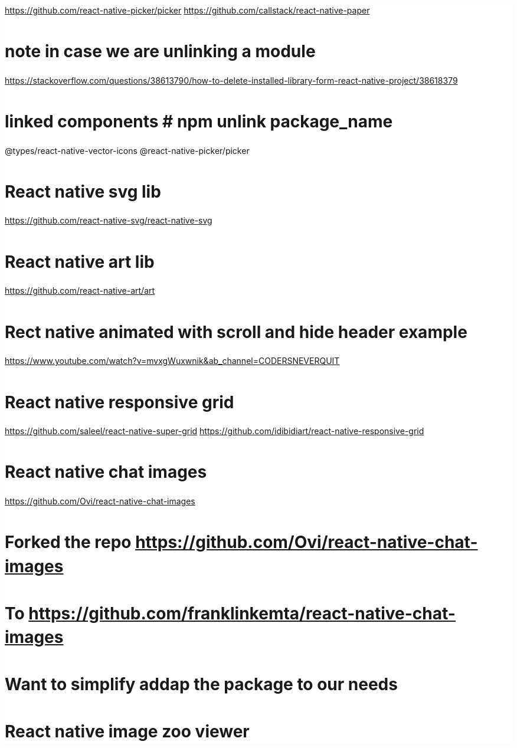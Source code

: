 https://github.com/react-native-picker/picker
https://github.com/callstack/react-native-paper

# note in case we are unlinking a module

https://stackoverflow.com/questions/38613790/how-to-delete-installed-library-form-react-native-project/38618379

# linked components # npm unlink package_name

@types/react-native-vector-icons
@react-native-picker/picker

# React native svg lib

https://github.com/react-native-svg/react-native-svg

# React native art lib

https://github.com/react-native-art/art

# Rect native animated with scroll and hide header example

https://www.youtube.com/watch?v=mvxgWuxwnik&ab_channel=CODERSNEVERQUIT

# React native responsive grid

https://github.com/saleel/react-native-super-grid
https://github.com/idibidiart/react-native-responsive-grid

# React native chat images

https://github.com/Ovi/react-native-chat-images

# Forked the repo https://github.com/Ovi/react-native-chat-images

# To https://github.com/franklinkemta/react-native-chat-images

# Want to simplify addap the package to our needs

# React native image zoo viewer

